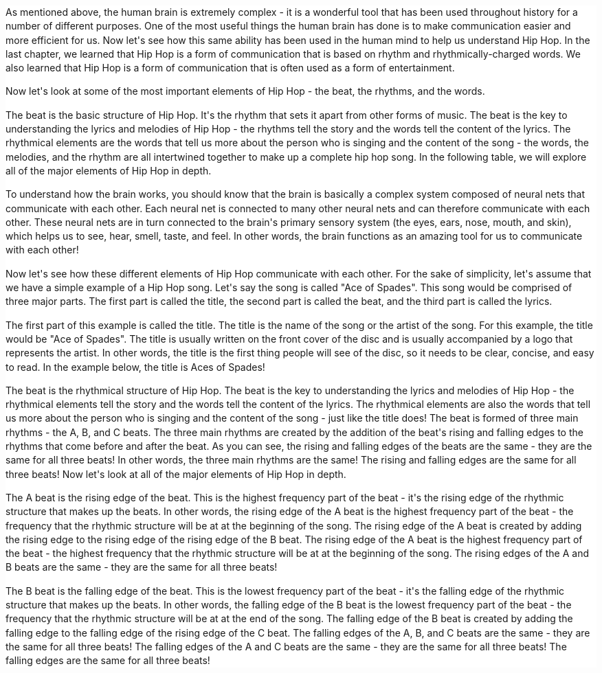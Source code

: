 As mentioned above, the human brain is extremely complex - it is a wonderful tool that has been used throughout history for a number of different purposes. One of the most useful things the human brain has done is to make communication easier and more efficient for us. Now let's see how this same ability has been used in the human mind to help us understand Hip Hop. In the last chapter, we learned that Hip Hop is a form of communication that is based on rhythm and rhythmically-charged words. We also learned that Hip Hop is a form of communication that is often used as a form of entertainment.

Now let's look at some of the most important elements of Hip Hop - the beat, the rhythms, and the words.

The beat is the basic structure of Hip Hop. It's the rhythm that sets it apart from other forms of music. The beat is the key to understanding the lyrics and melodies of Hip Hop - the rhythms tell the story and the words tell the content of the lyrics. The rhythmical elements are the words that tell us more about the person who is singing and the content of the song - the words, the melodies, and the rhythm are all intertwined together to make up a complete hip hop song. In the following table, we will explore all of the major elements of Hip Hop in depth.

To understand how the brain works, you should know that the brain is basically a complex system composed of neural nets that communicate with each other. Each neural net is connected to many other neural nets and can therefore communicate with each other. These neural nets are in turn connected to the brain's primary sensory system (the eyes, ears, nose, mouth, and skin), which helps us to see, hear, smell, taste, and feel. In other words, the brain functions as an amazing tool for us to communicate with each other!

Now let's see how these different elements of Hip Hop communicate with each other. For the sake of simplicity, let's assume that we have a simple example of a Hip Hop song. Let's say the song is called "Ace of Spades". This song would be comprised of three major parts. The first part is called the title, the second part is called the beat, and the third part is called the lyrics.

The first part of this example is called the title. The title is the name of the song or the artist of the song. For this example, the title would be "Ace of Spades". The title is usually written on the front cover of the disc and is usually accompanied by a logo that represents the artist. In other words, the title is the first thing people will see of the disc, so it needs to be clear, concise, and easy to read. In the example below, the title is Aces of Spades!

The beat is the rhythmical structure of Hip Hop. The beat is the key to understanding the lyrics and melodies of Hip Hop - the rhythmical elements tell the story and the words tell the content of the lyrics. The rhythmical elements are also the words that tell us more about the person who is singing and the content of the song - just like the title does! The beat is formed of three main rhythms - the A, B, and C beats. The three main rhythms are created by the addition of the beat's rising and falling edges to the rhythms that come before and after the beat. As you can see, the rising and falling edges of the beats are the same - they are the same for all three beats! In other words, the three main rhythms are the same! The rising and falling edges are the same for all three beats! Now let's look at all of the major elements of Hip Hop in depth.

The A beat is the rising edge of the beat. This is the highest frequency part of the beat - it's the rising edge of the rhythmic structure that makes up the beats. In other words, the rising edge of the A beat is the highest frequency part of the beat - the frequency that the rhythmic structure will be at at the beginning of the song. The rising edge of the A beat is created by adding the rising edge to the rising edge of the rising edge of the B beat. The rising edge of the A beat is the highest frequency part of the beat - the highest frequency that the rhythmic structure will be at at the beginning of the song. The rising edges of the A and B beats are the same - they are the same for all three beats!

The B beat is the falling edge of the beat. This is the lowest frequency part of the beat - it's the falling edge of the rhythmic structure that makes up the beats. In other words, the falling edge of the B beat is the lowest frequency part of the beat - the frequency that the rhythmic structure will be at at the end of the song. The falling edge of the B beat is created by adding the falling edge to the falling edge of the rising edge of the C beat. The falling edges of the A, B, and C beats are the same - they are the same for all three beats! The falling edges of the A and C beats are the same - they are the same for all three beats! The falling edges are the same for all three beats!
